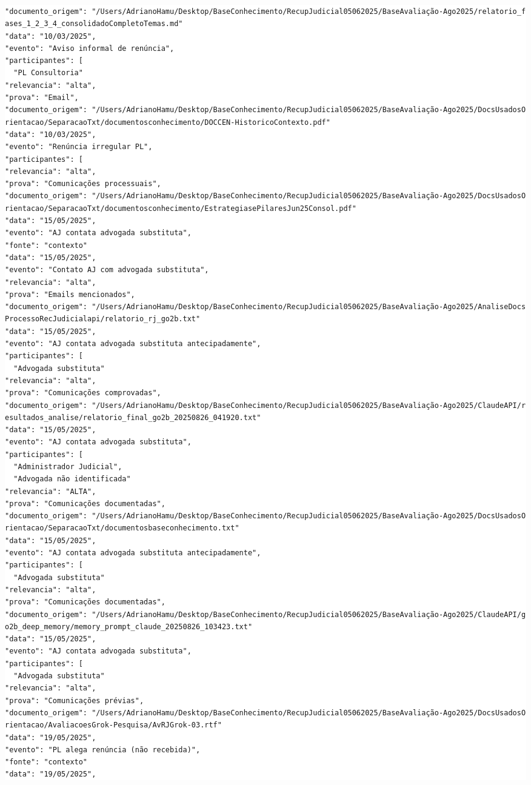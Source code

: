     "documento_origem": "/Users/AdrianoHamu/Desktop/BaseConhecimento/RecupJudicial05062025/BaseAvaliação-Ago2025/relatorio_fases_1_2_3_4_consolidadoCompletoTemas.md"
    "data": "10/03/2025",
    "evento": "Aviso informal de renúncia",
    "participantes": [
      "PL Consultoria"
    "relevancia": "alta",
    "prova": "Email",
    "documento_origem": "/Users/AdrianoHamu/Desktop/BaseConhecimento/RecupJudicial05062025/BaseAvaliação-Ago2025/DocsUsadosOrientacao/SeparacaoTxt/documentosconhecimento/DOCCEN-HistoricoContexto.pdf"
    "data": "10/03/2025",
    "evento": "Renúncia irregular PL",
    "participantes": [
    "relevancia": "alta",
    "prova": "Comunicações processuais",
    "documento_origem": "/Users/AdrianoHamu/Desktop/BaseConhecimento/RecupJudicial05062025/BaseAvaliação-Ago2025/DocsUsadosOrientacao/SeparacaoTxt/documentosconhecimento/EstrategiasePilaresJun25Consol.pdf"
    "data": "15/05/2025",
    "evento": "AJ contata advogada substituta",
    "fonte": "contexto"
    "data": "15/05/2025",
    "evento": "Contato AJ com advogada substituta",
    "relevancia": "alta",
    "prova": "Emails mencionados",
    "documento_origem": "/Users/AdrianoHamu/Desktop/BaseConhecimento/RecupJudicial05062025/BaseAvaliação-Ago2025/AnaliseDocsProcessoRecJudicialapi/relatorio_rj_go2b.txt"
    "data": "15/05/2025",
    "evento": "AJ contata advogada substituta antecipadamente",
    "participantes": [
      "Advogada substituta"
    "relevancia": "alta",
    "prova": "Comunicações comprovadas",
    "documento_origem": "/Users/AdrianoHamu/Desktop/BaseConhecimento/RecupJudicial05062025/BaseAvaliação-Ago2025/ClaudeAPI/resultados_analise/relatorio_final_go2b_20250826_041920.txt"
    "data": "15/05/2025",
    "evento": "AJ contata advogada substituta",
    "participantes": [
      "Administrador Judicial",
      "Advogada não identificada"
    "relevancia": "ALTA",
    "prova": "Comunicações documentadas",
    "documento_origem": "/Users/AdrianoHamu/Desktop/BaseConhecimento/RecupJudicial05062025/BaseAvaliação-Ago2025/DocsUsadosOrientacao/SeparacaoTxt/documentosbaseconhecimento.txt"
    "data": "15/05/2025",
    "evento": "AJ contata advogada substituta antecipadamente",
    "participantes": [
      "Advogada substituta"
    "relevancia": "alta",
    "prova": "Comunicações documentadas",
    "documento_origem": "/Users/AdrianoHamu/Desktop/BaseConhecimento/RecupJudicial05062025/BaseAvaliação-Ago2025/ClaudeAPI/go2b_deep_memory/memory_prompt_claude_20250826_103423.txt"
    "data": "15/05/2025",
    "evento": "AJ contata advogada substituta",
    "participantes": [
      "Advogada substituta"
    "relevancia": "alta",
    "prova": "Comunicações prévias",
    "documento_origem": "/Users/AdrianoHamu/Desktop/BaseConhecimento/RecupJudicial05062025/BaseAvaliação-Ago2025/DocsUsadosOrientacao/AvaliacoesGrok-Pesquisa/AvRJGrok-03.rtf"
    "data": "19/05/2025",
    "evento": "PL alega renúncia (não recebida)",
    "fonte": "contexto"
    "data": "19/05/2025",